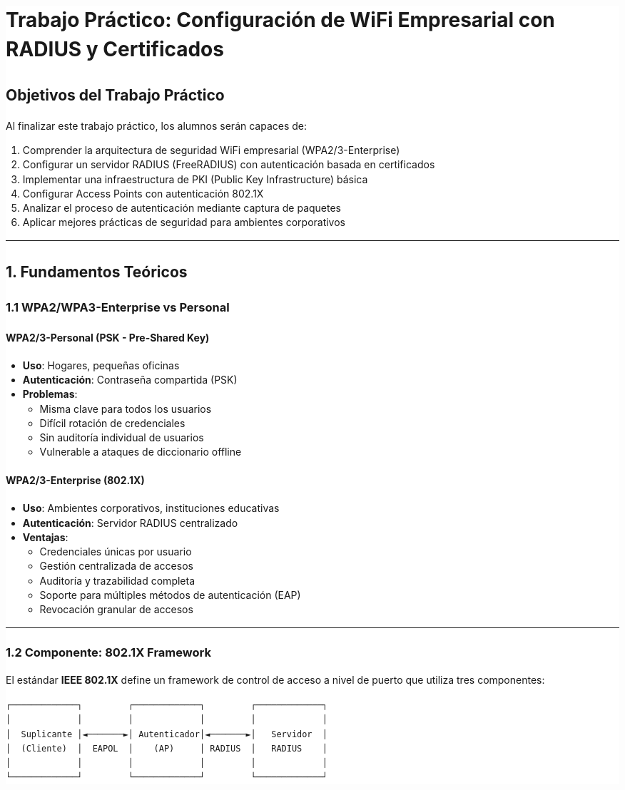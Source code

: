 # Trabajo Práctico: Configuración de WiFi Empresarial con RADIUS y Certificados

## Objetivos del Trabajo Práctico

Al finalizar este trabajo práctico, los alumnos serán capaces de:

1. Comprender la arquitectura de seguridad WiFi empresarial (WPA2/3-Enterprise)
2. Configurar un servidor RADIUS (FreeRADIUS) con autenticación basada en certificados
3. Implementar una infraestructura de PKI (Public Key Infrastructure) básica
4. Configurar Access Points con autenticación 802.1X
5. Analizar el proceso de autenticación mediante captura de paquetes
6. Aplicar mejores prácticas de seguridad para ambientes corporativos

---

## 1. Fundamentos Teóricos

### 1.1 WPA2/WPA3-Enterprise vs Personal

#### WPA2/3-Personal (PSK - Pre-Shared Key)
- **Uso**: Hogares, pequeñas oficinas
- **Autenticación**: Contraseña compartida (PSK)
- **Problemas**:
  - Misma clave para todos los usuarios
  - Difícil rotación de credenciales
  - Sin auditoría individual de usuarios
  - Vulnerable a ataques de diccionario offline

#### WPA2/3-Enterprise (802.1X)
- **Uso**: Ambientes corporativos, instituciones educativas
- **Autenticación**: Servidor RADIUS centralizado
- **Ventajas**:
  - Credenciales únicas por usuario
  - Gestión centralizada de accesos
  - Auditoría y trazabilidad completa
  - Soporte para múltiples métodos de autenticación (EAP)
  - Revocación granular de accesos

---

### 1.2 Componente: 802.1X Framework

El estándar **IEEE 802.1X** define un framework de control de acceso a nivel de puerto que utiliza tres componentes:

```
┌─────────────┐         ┌─────────────┐         ┌─────────────┐
│             │         │             │         │             │
│  Suplicante │◄───────►│ Autenticador│◄───────►│   Servidor  │
│  (Cliente)  │  EAPOL  │    (AP)     │ RADIUS  │   RADIUS    │
│             │         │             │         │             │
└─────────────┘         └─────────────┘         └─────────────┘
```
